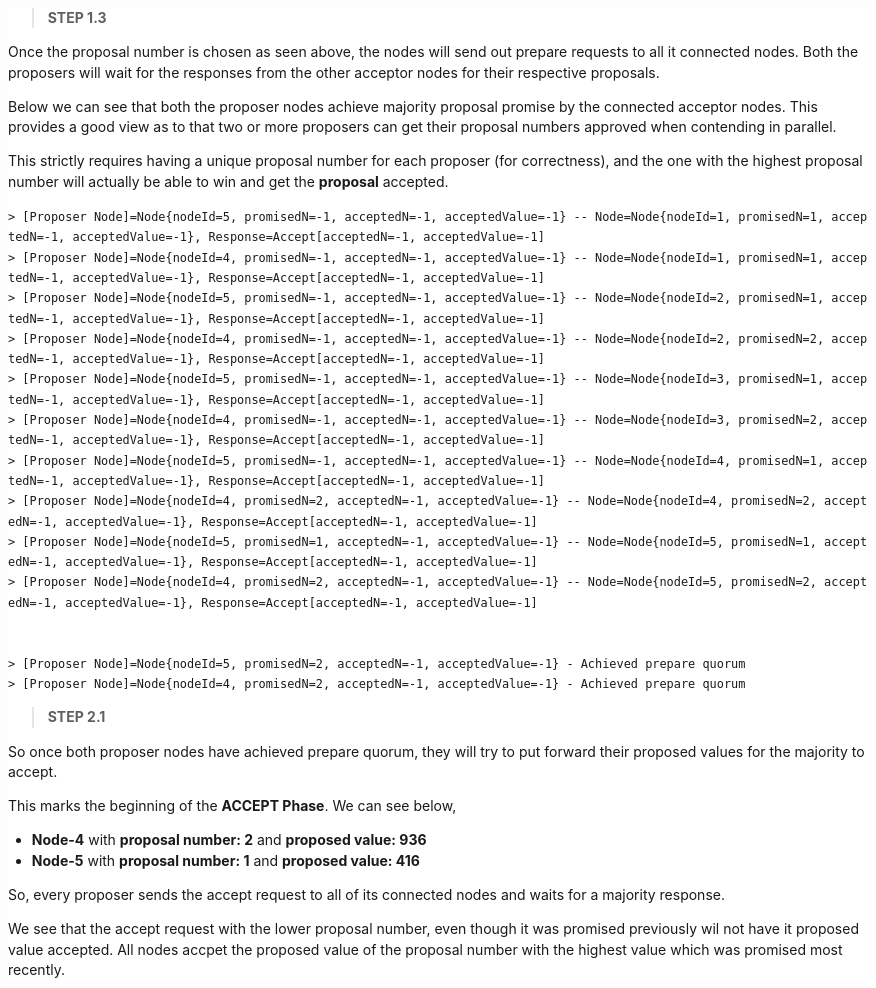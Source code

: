 > **STEP 1.3**

Once the proposal number is chosen as seen above, the nodes will send out prepare requests to all it connected nodes. Both the proposers will wait for the responses from the other acceptor nodes for their respective proposals.

Below we can see that both the proposer nodes achieve majority proposal promise by the connected acceptor nodes. This provides a good view as to that two or more proposers can get their proposal numbers approved when contending in parallel.

This strictly requires having a unique proposal number for each proposer (for correctness), and the one with the highest proposal number will actually be able to win and get the **proposal** accepted.

```
> [Proposer Node]=Node{nodeId=5, promisedN=-1, acceptedN=-1, acceptedValue=-1} -- Node=Node{nodeId=1, promisedN=1, acceptedN=-1, acceptedValue=-1}, Response=Accept[acceptedN=-1, acceptedValue=-1]
> [Proposer Node]=Node{nodeId=4, promisedN=-1, acceptedN=-1, acceptedValue=-1} -- Node=Node{nodeId=1, promisedN=1, acceptedN=-1, acceptedValue=-1}, Response=Accept[acceptedN=-1, acceptedValue=-1]
> [Proposer Node]=Node{nodeId=5, promisedN=-1, acceptedN=-1, acceptedValue=-1} -- Node=Node{nodeId=2, promisedN=1, acceptedN=-1, acceptedValue=-1}, Response=Accept[acceptedN=-1, acceptedValue=-1]
> [Proposer Node]=Node{nodeId=4, promisedN=-1, acceptedN=-1, acceptedValue=-1} -- Node=Node{nodeId=2, promisedN=2, acceptedN=-1, acceptedValue=-1}, Response=Accept[acceptedN=-1, acceptedValue=-1]
> [Proposer Node]=Node{nodeId=5, promisedN=-1, acceptedN=-1, acceptedValue=-1} -- Node=Node{nodeId=3, promisedN=1, acceptedN=-1, acceptedValue=-1}, Response=Accept[acceptedN=-1, acceptedValue=-1]
> [Proposer Node]=Node{nodeId=4, promisedN=-1, acceptedN=-1, acceptedValue=-1} -- Node=Node{nodeId=3, promisedN=2, acceptedN=-1, acceptedValue=-1}, Response=Accept[acceptedN=-1, acceptedValue=-1]
> [Proposer Node]=Node{nodeId=5, promisedN=-1, acceptedN=-1, acceptedValue=-1} -- Node=Node{nodeId=4, promisedN=1, acceptedN=-1, acceptedValue=-1}, Response=Accept[acceptedN=-1, acceptedValue=-1]
> [Proposer Node]=Node{nodeId=4, promisedN=2, acceptedN=-1, acceptedValue=-1} -- Node=Node{nodeId=4, promisedN=2, acceptedN=-1, acceptedValue=-1}, Response=Accept[acceptedN=-1, acceptedValue=-1]
> [Proposer Node]=Node{nodeId=5, promisedN=1, acceptedN=-1, acceptedValue=-1} -- Node=Node{nodeId=5, promisedN=1, acceptedN=-1, acceptedValue=-1}, Response=Accept[acceptedN=-1, acceptedValue=-1]
> [Proposer Node]=Node{nodeId=4, promisedN=2, acceptedN=-1, acceptedValue=-1} -- Node=Node{nodeId=5, promisedN=2, acceptedN=-1, acceptedValue=-1}, Response=Accept[acceptedN=-1, acceptedValue=-1]


> [Proposer Node]=Node{nodeId=5, promisedN=2, acceptedN=-1, acceptedValue=-1} - Achieved prepare quorum
> [Proposer Node]=Node{nodeId=4, promisedN=2, acceptedN=-1, acceptedValue=-1} - Achieved prepare quorum
```

> **STEP 2.1**

So once both proposer nodes have achieved prepare quorum, they will try to put forward their proposed values for the majority to accept.

This marks the beginning of the **ACCEPT Phase**. We can see below,
- **Node-4** with **proposal number: 2** and **proposed value: 936**
- **Node-5** with **proposal number: 1** and **proposed value: 416**

So, every proposer sends the accept request to all of its connected nodes and waits for a majority response.

We see that the accept request with the lower proposal number, even though it was promised previously wil not have it proposed value accepted. All nodes accpet the proposed value of the proposal number with the highest value which was promised most recently.
